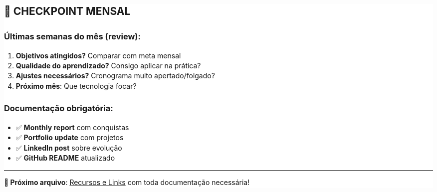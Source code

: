 
## 🎯 **CHECKPOINT MENSAL**

### **Últimas semanas do mês (review):**
1. **Objetivos atingidos?** Comparar com meta mensal
2. **Qualidade do aprendizado?** Consigo aplicar na prática?
3. **Ajustes necessários?** Cronograma muito apertado/folgado?
4. **Próximo mês**: Que tecnologia focar?

### **Documentação obrigatória:**
- ✅ **Monthly report** com conquistas
- ✅ **Portfolio update** com projetos
- ✅ **LinkedIn post** sobre evolução
- ✅ **GitHub README** atualizado

---

**🎯 Próximo arquivo**: [Recursos e Links](recursos-links.md) com toda documentação necessária!